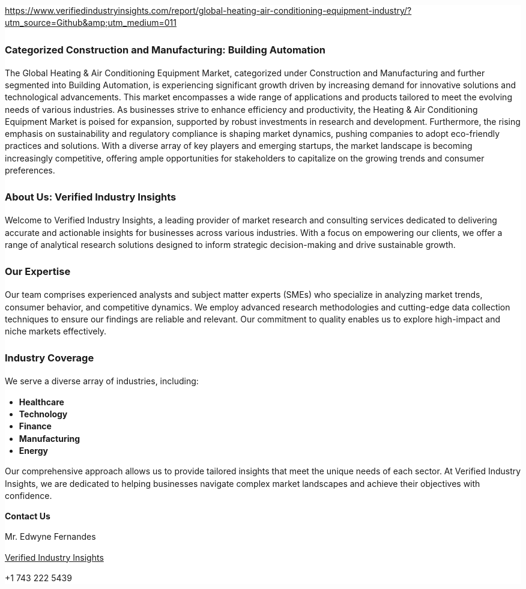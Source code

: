 </strong><a href="https://www.verifiedindustryinsights.com/report/global-heating-air-conditioning-equipment-industry/?utm_source=Github&amp;utm_medium=011">https://www.verifiedindustryinsights.com/report/global-heating-air-conditioning-equipment-industry/?utm_source=Github&amp;utm_medium=011</a>&nbsp;</p><h3>Categorized Construction and Manufacturing: Building Automation </h3><p>The Global Heating & Air Conditioning Equipment Market, categorized under Construction and Manufacturing and further segmented into Building Automation, is experiencing significant growth driven by increasing demand for innovative solutions and technological advancements. This market encompasses a wide range of applications and products tailored to meet the evolving needs of various industries. As businesses strive to enhance efficiency and productivity, the Heating & Air Conditioning Equipment Market is poised for expansion, supported by robust investments in research and development. Furthermore, the rising emphasis on sustainability and regulatory compliance is shaping market dynamics, pushing companies to adopt eco-friendly practices and solutions. With a diverse array of key players and emerging startups, the market landscape is becoming increasingly competitive, offering ample opportunities for stakeholders to capitalize on the growing trends and consumer preferences.</p><h3>About Us: Verified Industry Insights</h3><p>Welcome to Verified Industry Insights, a leading provider of market research and consulting services dedicated to delivering accurate and actionable insights for businesses across various industries. With a focus on empowering our clients, we offer a range of analytical research solutions designed to inform strategic decision-making and drive sustainable growth.</p><h3>Our Expertise</h3><p>Our team comprises experienced analysts and subject matter experts (SMEs) who specialize in analyzing market trends, consumer behavior, and competitive dynamics. We employ advanced research methodologies and cutting-edge data collection techniques to ensure our findings are reliable and relevant. Our commitment to quality enables us to explore high-impact and niche markets effectively.</p><h3>Industry Coverage</h3><p>We serve a diverse array of industries, including:</p><ul><li><strong>Healthcare</strong></li><li><strong>Technology</strong></li><li><strong>Finance</strong></li><li><strong>Manufacturing</strong></li><li><strong>Energy</strong></li></ul><p>Our comprehensive approach allows us to provide tailored insights that meet the unique needs of each sector. At Verified Industry Insights, we are dedicated to helping businesses navigate complex market landscapes and achieve their objectives with confidence.</p><p><strong>Contact Us</strong></p><p>Mr. Edwyne Fernandes</p><p><a href="https://www.verifiedindustryinsights.com/">Verified Industry Insights</a></p><p>+1 743 222 5439</p>

